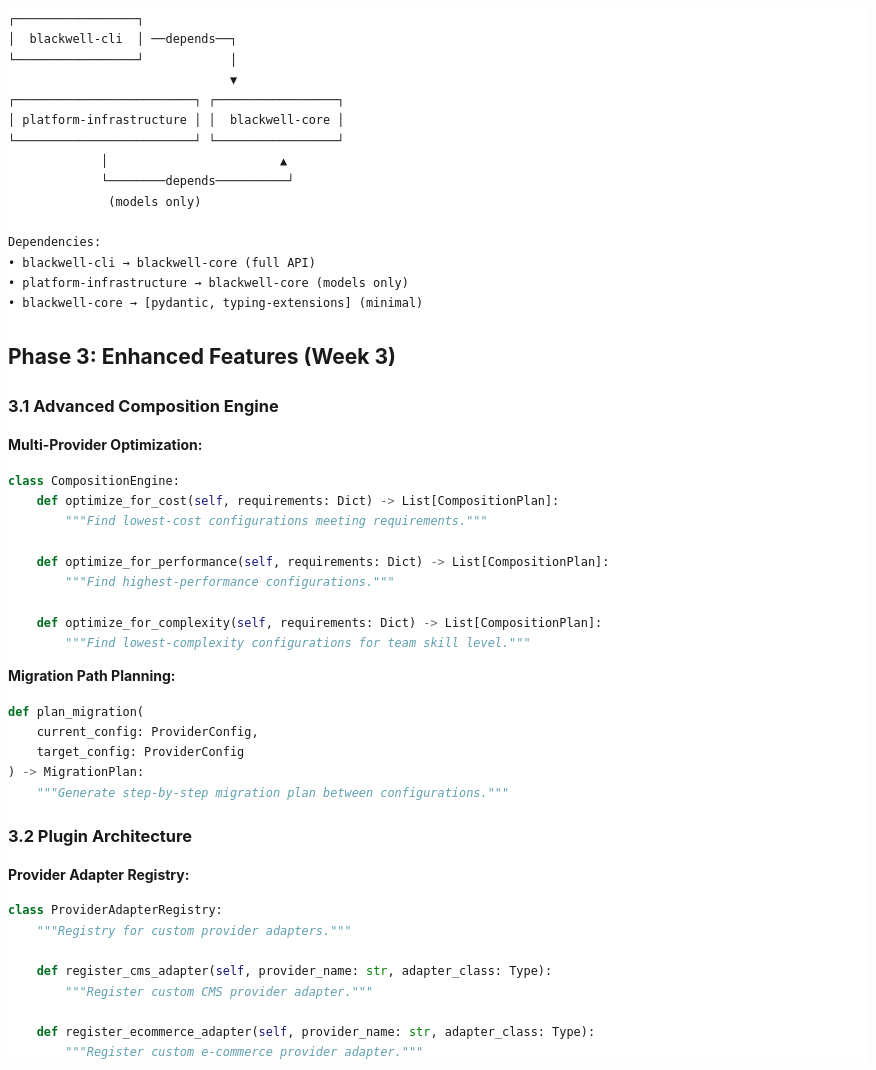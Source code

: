 ```
┌─────────────────┐
│  blackwell-cli  │ ──depends──┐
└─────────────────┘            │
                               ▼
┌─────────────────────────┐ ┌─────────────────┐
│ platform-infrastructure │ │  blackwell-core │
└─────────────────────────┘ └─────────────────┘
             │                        ▲
             └────────depends──────────┘
              (models only)

Dependencies:
• blackwell-cli → blackwell-core (full API)
• platform-infrastructure → blackwell-core (models only)
• blackwell-core → [pydantic, typing-extensions] (minimal)
```

## Phase 3: Enhanced Features (Week 3)

### 3.1 Advanced Composition Engine

**Multi-Provider Optimization:**
```python
class CompositionEngine:
    def optimize_for_cost(self, requirements: Dict) -> List[CompositionPlan]:
        """Find lowest-cost configurations meeting requirements."""

    def optimize_for_performance(self, requirements: Dict) -> List[CompositionPlan]:
        """Find highest-performance configurations."""

    def optimize_for_complexity(self, requirements: Dict) -> List[CompositionPlan]:
        """Find lowest-complexity configurations for team skill level."""
```

**Migration Path Planning:**
```python
def plan_migration(
    current_config: ProviderConfig,
    target_config: ProviderConfig
) -> MigrationPlan:
    """Generate step-by-step migration plan between configurations."""
```

### 3.2 Plugin Architecture

**Provider Adapter Registry:**
```python
class ProviderAdapterRegistry:
    """Registry for custom provider adapters."""

    def register_cms_adapter(self, provider_name: str, adapter_class: Type):
        """Register custom CMS provider adapter."""

    def register_ecommerce_adapter(self, provider_name: str, adapter_class: Type):
        """Register custom e-commerce provider adapter."""
```
